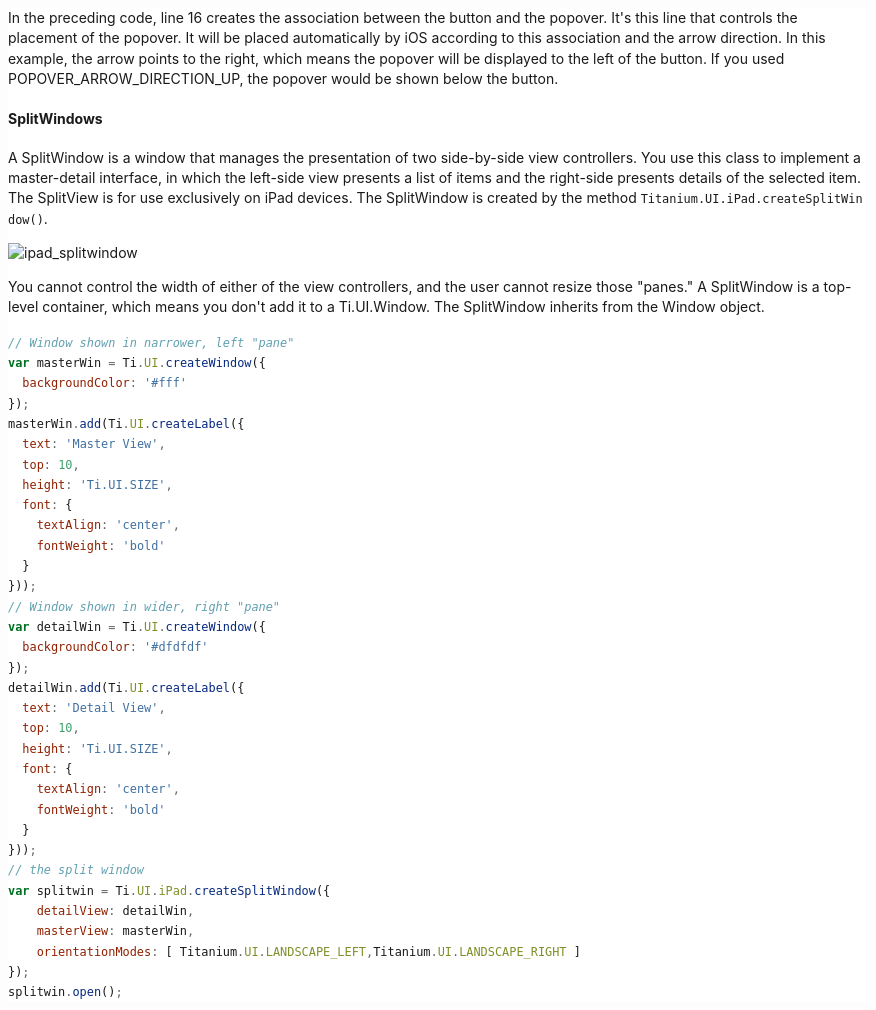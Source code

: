 In the preceding code, line 16 creates the association between the button and the popover. It's this line that controls the placement of the popover. It will be placed automatically by iOS according to this association and the arrow direction. In this example, the arrow points to the right, which means the popover will be displayed to the left of the button. If you used POPOVER\_ARROW\_DIRECTION\_UP, the popover would be shown below the button.

#### SplitWindows

A SplitWindow is a window that manages the presentation of two side-by-side view controllers. You use this class to implement a master-detail interface, in which the left-side view presents a list of items and the right-side presents details of the selected item. The SplitView is for use exclusively on iPad devices. The SplitWindow is created by the method `Titanium.UI.iPad.createSplitWindow()`.

![ipad_splitwindow](./ipad_splitwindow.png)

You cannot control the width of either of the view controllers, and the user cannot resize those "panes." A SplitWindow is a top-level container, which means you don't add it to a Ti.UI.Window. The SplitWindow inherits from the Window object.

```javascript
// Window shown in narrower, left "pane"
var masterWin = Ti.UI.createWindow({
  backgroundColor: '#fff'
});
masterWin.add(Ti.UI.createLabel({
  text: 'Master View',
  top: 10,
  height: 'Ti.UI.SIZE',
  font: {
    textAlign: 'center',
    fontWeight: 'bold'
  }
}));
// Window shown in wider, right "pane"
var detailWin = Ti.UI.createWindow({
  backgroundColor: '#dfdfdf'
});
detailWin.add(Ti.UI.createLabel({
  text: 'Detail View',
  top: 10,
  height: 'Ti.UI.SIZE',
  font: {
    textAlign: 'center',
    fontWeight: 'bold'
  }
}));
// the split window
var splitwin = Ti.UI.iPad.createSplitWindow({
    detailView: detailWin,
    masterView: masterWin,
    orientationModes: [ Titanium.UI.LANDSCAPE_LEFT,Titanium.UI.LANDSCAPE_RIGHT ]
});
splitwin.open();
```
